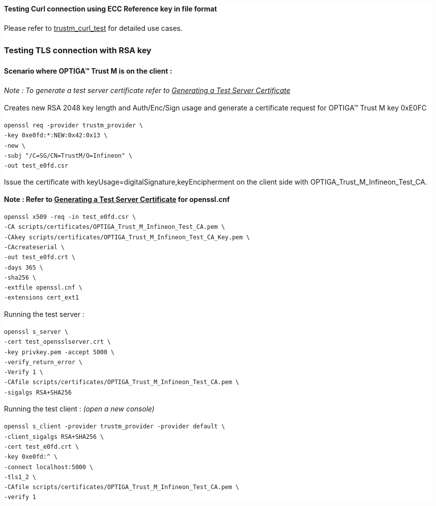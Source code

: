 #### <a name="test_curl_ecc_file"></a>Testing Curl  connection using ECC Reference key in file format

Please refer to  [trustm_curl_test](./provider-scripts/trustm_curl_test/) for detailed use cases.

### <a name="test_tls_rsa"></a>Testing TLS connection with RSA key

#### <a name="test_tls_rsa_client"></a>Scenario where OPTIGA™ Trust M is on the client :

*Note : To generate a test server certificate refer to [Generating a Test Server Certificate](#test_server_cert)* 

Creates new RSA 2048 key length and Auth/Enc/Sign usage and generate a certificate  request for OPTIGA™ Trust M key 0xE0FC

```console
openssl req -provider trustm_provider \
-key 0xe0fd:*:NEW:0x42:0x13 \
-new \
-subj "/C=SG/CN=TrustM/O=Infineon" \
-out test_e0fd.csr
```

Issue the certificate with keyUsage=digitalSignature,keyEncipherment on the client side with OPTIGA_Trust_M_Infineon_Test_CA.

**Note : Refer to [Generating a Test Server Certificate](#test_server_cert)  for openssl.cnf**

```console
openssl x509 -req -in test_e0fd.csr \
-CA scripts/certificates/OPTIGA_Trust_M_Infineon_Test_CA.pem \
-CAkey scripts/certificates/OPTIGA_Trust_M_Infineon_Test_CA_Key.pem \
-CAcreateserial \
-out test_e0fd.crt \
-days 365 \
-sha256 \
-extfile openssl.cnf \
-extensions cert_ext1
```

Running the test server : 

```console
openssl s_server \
-cert test_opensslserver.crt \
-key privkey.pem -accept 5000 \
-verify_return_error \
-Verify 1 \
-CAfile scripts/certificates/OPTIGA_Trust_M_Infineon_Test_CA.pem \
-sigalgs RSA+SHA256
```

Running the test client : *(open a new console)* 

```console
openssl s_client -provider trustm_provider -provider default \
-client_sigalgs RSA+SHA256 \
-cert test_e0fd.crt \
-key 0xe0fd:^ \
-connect localhost:5000 \
-tls1_2 \
-CAfile scripts/certificates/OPTIGA_Trust_M_Infineon_Test_CA.pem \
-verify 1 
```

